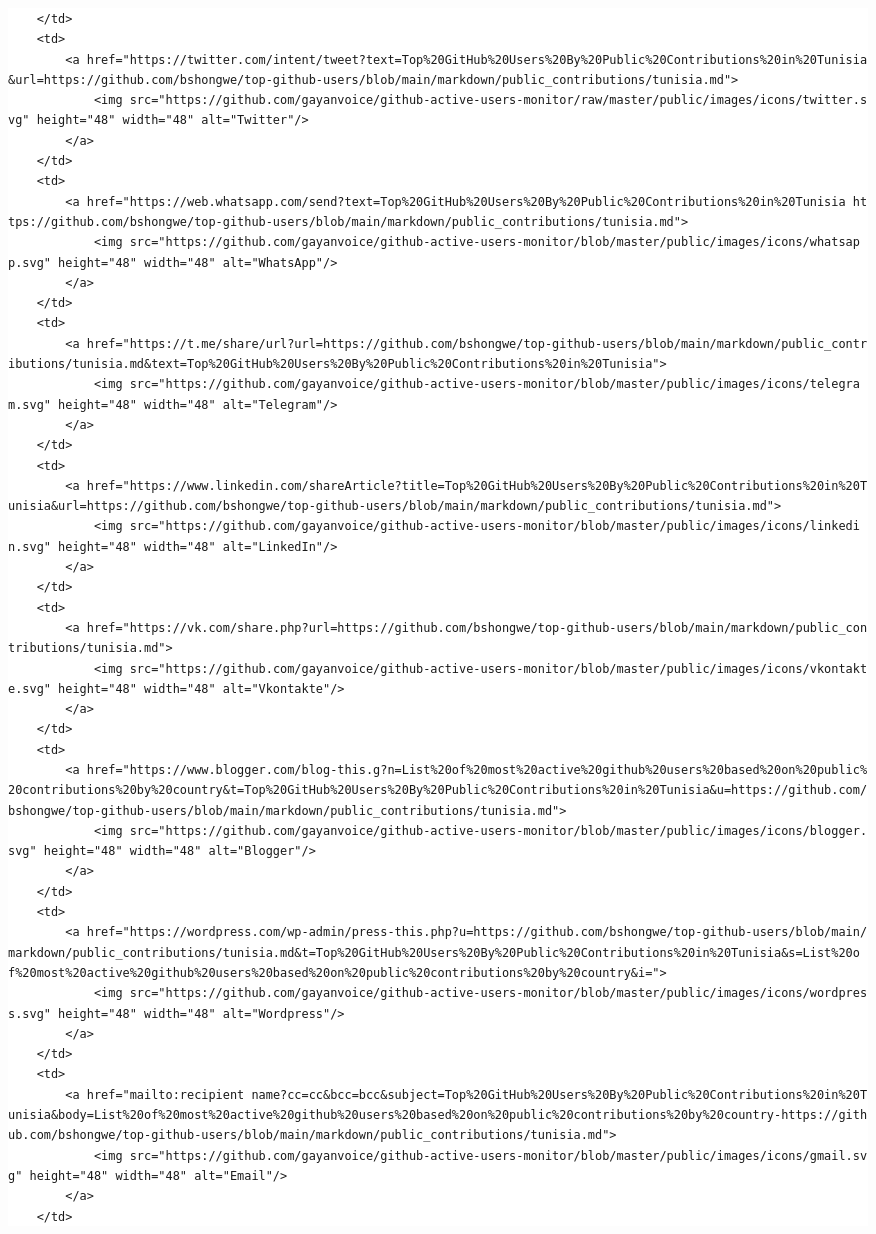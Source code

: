 		</td>
		<td>
			<a href="https://twitter.com/intent/tweet?text=Top%20GitHub%20Users%20By%20Public%20Contributions%20in%20Tunisia&url=https://github.com/bshongwe/top-github-users/blob/main/markdown/public_contributions/tunisia.md">
				<img src="https://github.com/gayanvoice/github-active-users-monitor/raw/master/public/images/icons/twitter.svg" height="48" width="48" alt="Twitter"/>
			</a>
		</td>
		<td>
			<a href="https://web.whatsapp.com/send?text=Top%20GitHub%20Users%20By%20Public%20Contributions%20in%20Tunisia https://github.com/bshongwe/top-github-users/blob/main/markdown/public_contributions/tunisia.md">
				<img src="https://github.com/gayanvoice/github-active-users-monitor/blob/master/public/images/icons/whatsapp.svg" height="48" width="48" alt="WhatsApp"/>
			</a>
		</td>
		<td>
			<a href="https://t.me/share/url?url=https://github.com/bshongwe/top-github-users/blob/main/markdown/public_contributions/tunisia.md&text=Top%20GitHub%20Users%20By%20Public%20Contributions%20in%20Tunisia">
				<img src="https://github.com/gayanvoice/github-active-users-monitor/blob/master/public/images/icons/telegram.svg" height="48" width="48" alt="Telegram"/>
			</a>
		</td>
		<td>
			<a href="https://www.linkedin.com/shareArticle?title=Top%20GitHub%20Users%20By%20Public%20Contributions%20in%20Tunisia&url=https://github.com/bshongwe/top-github-users/blob/main/markdown/public_contributions/tunisia.md">
				<img src="https://github.com/gayanvoice/github-active-users-monitor/blob/master/public/images/icons/linkedin.svg" height="48" width="48" alt="LinkedIn"/>
			</a>
		</td>
		<td>
			<a href="https://vk.com/share.php?url=https://github.com/bshongwe/top-github-users/blob/main/markdown/public_contributions/tunisia.md">
				<img src="https://github.com/gayanvoice/github-active-users-monitor/blob/master/public/images/icons/vkontakte.svg" height="48" width="48" alt="Vkontakte"/>
			</a>
		</td>
		<td>
			<a href="https://www.blogger.com/blog-this.g?n=List%20of%20most%20active%20github%20users%20based%20on%20public%20contributions%20by%20country&t=Top%20GitHub%20Users%20By%20Public%20Contributions%20in%20Tunisia&u=https://github.com/bshongwe/top-github-users/blob/main/markdown/public_contributions/tunisia.md">
				<img src="https://github.com/gayanvoice/github-active-users-monitor/blob/master/public/images/icons/blogger.svg" height="48" width="48" alt="Blogger"/>
			</a>
		</td>
		<td>
			<a href="https://wordpress.com/wp-admin/press-this.php?u=https://github.com/bshongwe/top-github-users/blob/main/markdown/public_contributions/tunisia.md&t=Top%20GitHub%20Users%20By%20Public%20Contributions%20in%20Tunisia&s=List%20of%20most%20active%20github%20users%20based%20on%20public%20contributions%20by%20country&i=">
				<img src="https://github.com/gayanvoice/github-active-users-monitor/blob/master/public/images/icons/wordpress.svg" height="48" width="48" alt="Wordpress"/>
			</a>
		</td>
		<td>
			<a href="mailto:recipient name?cc=cc&bcc=bcc&subject=Top%20GitHub%20Users%20By%20Public%20Contributions%20in%20Tunisia&body=List%20of%20most%20active%20github%20users%20based%20on%20public%20contributions%20by%20country-https://github.com/bshongwe/top-github-users/blob/main/markdown/public_contributions/tunisia.md">
				<img src="https://github.com/gayanvoice/github-active-users-monitor/blob/master/public/images/icons/gmail.svg" height="48" width="48" alt="Email"/>
			</a>
		</td>